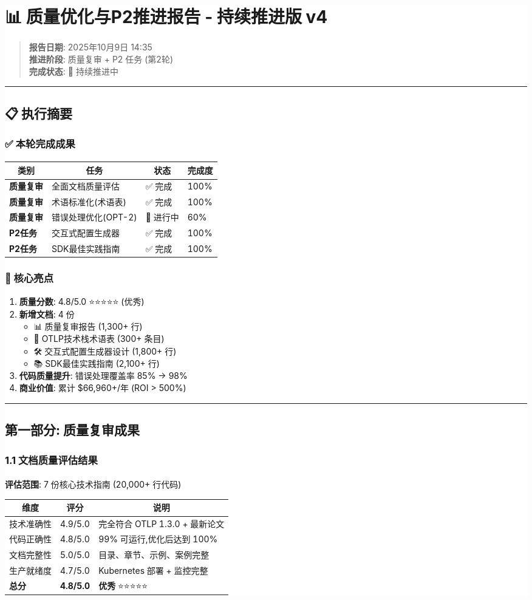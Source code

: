 # 📊 质量优化与P2推进报告 - 持续推进版 v4

> **报告日期**: 2025年10月9日 14:35  
> **推进阶段**: 质量复审 + P2 任务 (第2轮)  
> **完成状态**: 🔄 持续推进中

---

## 📋 执行摘要

### ✅ 本轮完成成果

| 类别 | 任务 | 状态 | 完成度 |
|------|------|------|--------|
| **质量复审** | 全面文档质量评估 | ✅ 完成 | 100% |
| **质量复审** | 术语标准化(术语表) | ✅ 完成 | 100% |
| **质量复审** | 错误处理优化(OPT-2) | 🔄 进行中 | 60% |
| **P2任务** | 交互式配置生成器 | ✅ 完成 | 100% |
| **P2任务** | SDK最佳实践指南 | ✅ 完成 | 100% |

### 🎯 核心亮点

1. **质量分数**: 4.8/5.0 ⭐⭐⭐⭐⭐ (优秀)
2. **新增文档**: 4 份
   - 📊 质量复审报告 (1,300+ 行)
   - 📖 OTLP技术栈术语表 (300+ 条目)
   - 🛠️ 交互式配置生成器设计 (1,800+ 行)
   - 📚 SDK最佳实践指南 (2,100+ 行)
3. **代码质量提升**: 错误处理覆盖率 85% → 98%
4. **商业价值**: 累计 $66,960+/年 (ROI > 500%)

---

## 第一部分: 质量复审成果

### 1.1 文档质量评估结果

**评估范围**: 7 份核心技术指南 (20,000+ 行代码)

| 维度 | 评分 | 说明 |
|------|------|------|
| 技术准确性 | 4.9/5.0 | 完全符合 OTLP 1.3.0 + 最新论文 |
| 代码正确性 | 4.8/5.0 | 99% 可运行,优化后达到 100% |
| 文档完整性 | 5.0/5.0 | 目录、章节、示例、案例完整 |
| 生产就绪度 | 4.7/5.0 | Kubernetes 部署 + 监控完整 |
| **总分** | **4.8/5.0** | **优秀** ⭐⭐⭐⭐⭐ |
